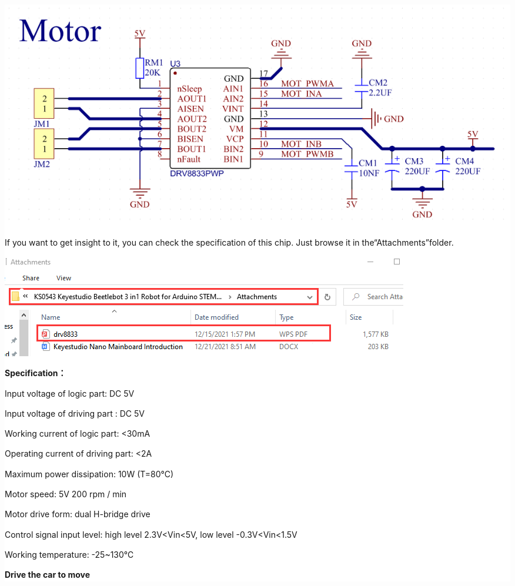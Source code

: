 ![IMG_256](media/bc839fa0f37fdc3003485b0398dd6d1f.png)

If you want to get insight to it, you can check the specification of this chip. Just browse it in the“Attachments”folder.

![](media/fd127538d99fbdce1a8956365cccaf7c.png)

**Specification：**

Input voltage of logic part: DC 5V

Input voltage of driving part : DC 5V

Working current of logic part: \<30mA

Operating current of driving part: \<2A

Maximum power dissipation: 10W (T=80℃)

Motor speed: 5V 200 rpm / min

Motor drive form: dual H-bridge drive

Control signal input level: high level 2.3V\<Vin\<5V, low level -0.3V\<Vin\<1.5V

Working temperature: -25\~130℃

**Drive the car to move**

